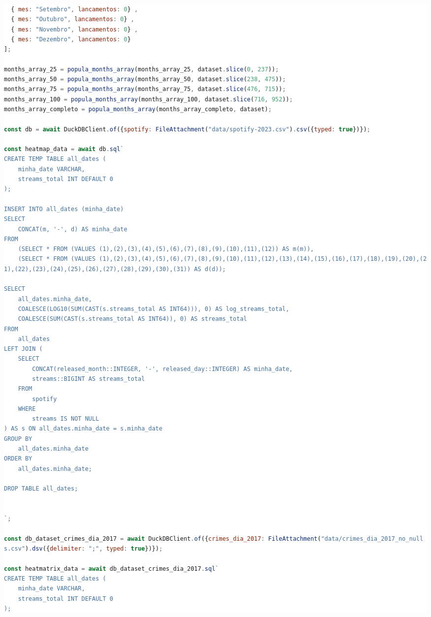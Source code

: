 ```js
  { mes: "Setembro", lancamentos: 0} ,
  { mes: "Outubro", lancamentos: 0} ,
  { mes: "Novembro", lancamentos: 0} ,
  { mes: "Dezembro", lancamentos: 0} 
];

months_array_25 = popula_months_array(months_array_25, dataset.slice(0, 237));
months_array_50 = popula_months_array(months_array_50, dataset.slice(238, 475));
months_array_75 = popula_months_array(months_array_75, dataset.slice(476, 715));
months_array_100 = popula_months_array(months_array_100, dataset.slice(716, 952));
months_array_completo = popula_months_array(months_array_completo, dataset);

const db = await DuckDBClient.of({spotify: FileAttachment("data/spotify-2023.csv").csv({typed: true})});

const heatmap_data = await db.sql`
CREATE TEMP TABLE all_dates (
    minha_date VARCHAR,
    streams_total INT DEFAULT 0
);

INSERT INTO all_dates (minha_date)
SELECT
    CONCAT(m, '-', d) AS minha_date
FROM
    (SELECT * FROM (VALUES (1),(2),(3),(4),(5),(6),(7),(8),(9),(10),(11),(12)) AS m(m)),
    (SELECT * FROM (VALUES (1),(2),(3),(4),(5),(6),(7),(8),(9),(10),(11),(12),(13),(14),(15),(16),(17),(18),(19),(20),(21),(22),(23),(24),(25),(26),(27),(28),(29),(30),(31)) AS d(d));

SELECT 
    all_dates.minha_date, 
    COALESCE(LOG10(SUM(CAST(s.streams_total AS INT64))), 0) AS log_streams_total,
    COALESCE(SUM(CAST(s.streams_total AS INT64)), 0) AS streams_total
FROM 
    all_dates
LEFT JOIN (
    SELECT 
        CONCAT(released_month::INTEGER, '-', released_day::INTEGER) AS minha_date,
        streams::BIGINT AS streams_total
    FROM 
        spotify 
    WHERE 
        streams IS NOT NULL 
) AS s ON all_dates.minha_date = s.minha_date
GROUP BY 
    all_dates.minha_date
ORDER BY 
    all_dates.minha_date;

DROP TABLE all_dates;


`;

const db_dataset_crimes_dia_2017 = await DuckDBClient.of({crimes_dia_2017: FileAttachment("data/crimes_dia_2017_no_nulls.csv").dsv({delimiter: ";", typed: true})});

const heatmatrix_data = await db_dataset_crimes_dia_2017.sql`
CREATE TEMP TABLE all_dates (
    minha_date VARCHAR,
    streams_total INT DEFAULT 0
);

```